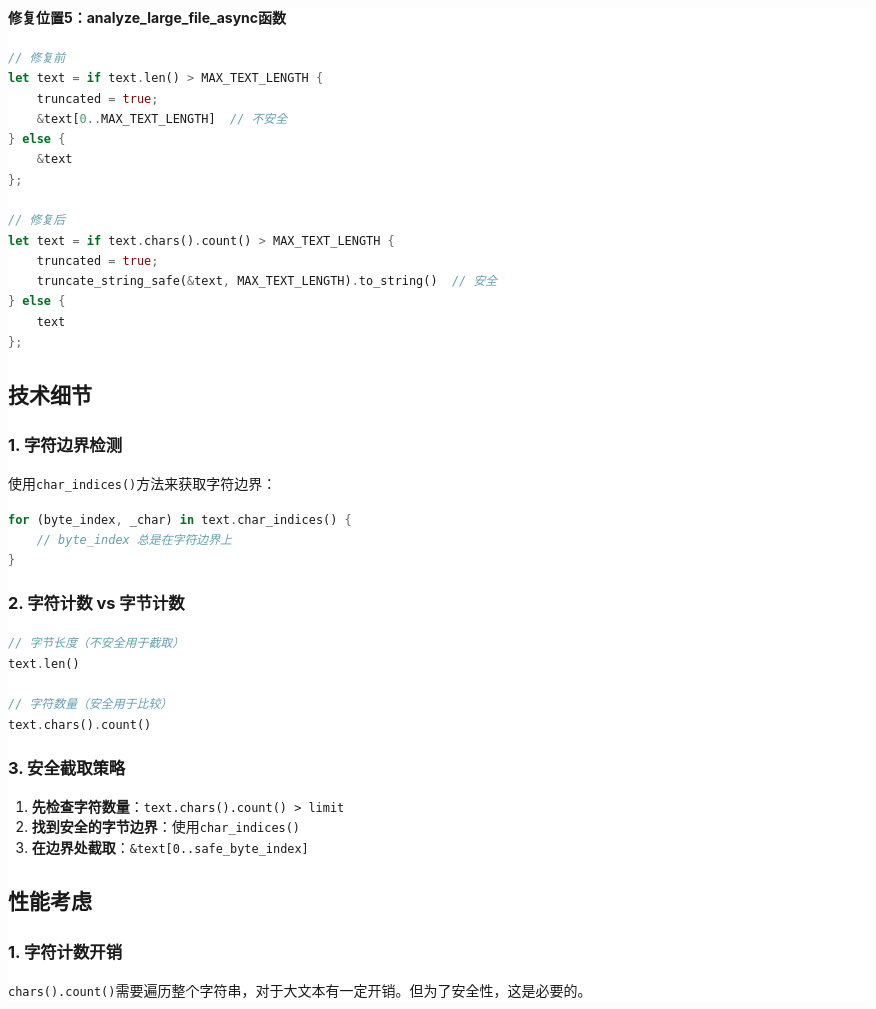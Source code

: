 
#### 修复位置5：analyze_large_file_async函数
```rust
// 修复前
let text = if text.len() > MAX_TEXT_LENGTH {
    truncated = true;
    &text[0..MAX_TEXT_LENGTH]  // 不安全
} else {
    &text
};

// 修复后
let text = if text.chars().count() > MAX_TEXT_LENGTH {
    truncated = true;
    truncate_string_safe(&text, MAX_TEXT_LENGTH).to_string()  // 安全
} else {
    text
};
```

## 技术细节

### 1. 字符边界检测

使用`char_indices()`方法来获取字符边界：
```rust
for (byte_index, _char) in text.char_indices() {
    // byte_index 总是在字符边界上
}
```

### 2. 字符计数 vs 字节计数

```rust
// 字节长度（不安全用于截取）
text.len()

// 字符数量（安全用于比较）
text.chars().count()
```

### 3. 安全截取策略

1. **先检查字符数量**：`text.chars().count() > limit`
2. **找到安全的字节边界**：使用`char_indices()`
3. **在边界处截取**：`&text[0..safe_byte_index]`

## 性能考虑

### 1. 字符计数开销

`chars().count()`需要遍历整个字符串，对于大文本有一定开销。但为了安全性，这是必要的。
